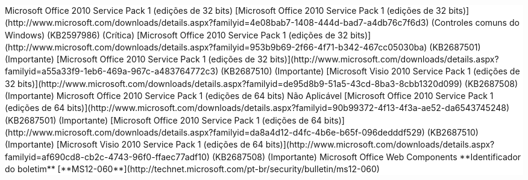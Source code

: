 <tr class="alternateRow">
<td style="border:1px solid black;">
Microsoft Office 2010 Service Pack 1 (edições de 32 bits)
</td>
<td style="border:1px solid black;">
[Microsoft Office 2010 Service Pack 1 (edições de 32 bits)](http://www.microsoft.com/downloads/details.aspx?familyid=4e08bab7-1408-444d-bad7-a4db76c7f6d3)  
(Controles comuns do Windows)  
(KB2597986)  
(Crítica)
</td>
<td style="border:1px solid black;">
[Microsoft Office 2010 Service Pack 1 (edições de 32 bits)](http://www.microsoft.com/downloads/details.aspx?familyid=953b9b69-2f66-4f71-b342-467cc05030ba)  
(KB2687501)  
(Importante)  
[Microsoft Office 2010 Service Pack 1 (edições de 32 bits)](http://www.microsoft.com/downloads/details.aspx?familyid=a55a33f9-1eb6-469a-967c-a483764772c3)  
(KB2687510)  
(Importante)
</td>
<td style="border:1px solid black;">
[Microsoft Visio 2010 Service Pack 1 (edições de 32 bits)](http://www.microsoft.com/downloads/details.aspx?familyid=de95d8b9-51a5-43cd-8ba3-8cbb1320d099)  
(KB2687508)  
(Importante)
</td>
</tr>
<tr>
<td style="border:1px solid black;">
Microsoft Office 2010 Service Pack 1 (edições de 64 bits)
</td>
<td style="border:1px solid black;">
Não Aplicável
</td>
<td style="border:1px solid black;">
[Microsoft Office 2010 Service Pack 1 (edições de 64 bits)](http://www.microsoft.com/downloads/details.aspx?familyid=90b99372-4f13-4f3a-ae52-da6543745248)  
(KB2687501)  
(Importante)  
[Microsoft Office 2010 Service Pack 1 (edições de 64 bits)](http://www.microsoft.com/downloads/details.aspx?familyid=da8a4d12-d4fc-4b6e-b65f-096dedddf529)  
(KB2687510)  
(Importante)
</td>
<td style="border:1px solid black;">
[Microsoft Visio 2010 Service Pack 1 (edições de 64 bits)](http://www.microsoft.com/downloads/details.aspx?familyid=af690cd8-cb2c-4743-96f0-ffaec77adf10)  
(KB2687508)  
(Importante)
</td>
</tr>
<tr>
<th colspan="4">
Microsoft Office Web Components
</th>
</tr>
<tr class="alternateRow">
<td style="border:1px solid black;">
**Identificador do boletim**
</td>
<td style="border:1px solid black;">
[**MS12-060**](http://technet.microsoft.com/pt-br/security/bulletin/ms12-060)
</td>